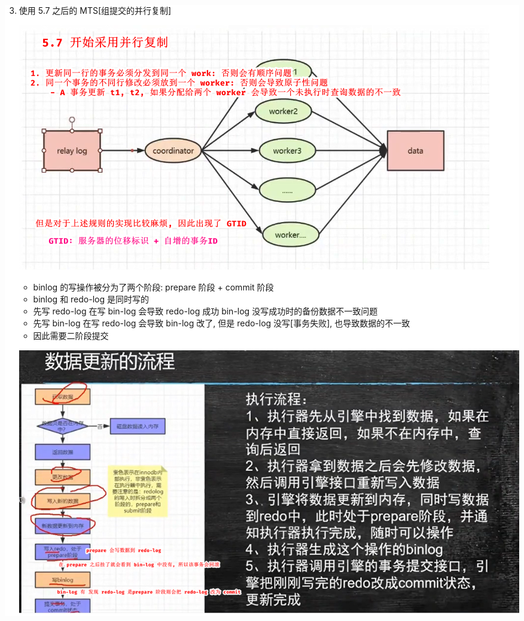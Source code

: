 3. 使用 5.7 之后的 MTS[组提交的并行复制]

   ![avatar](/static/image/mysql/mysql-sm-delay.png)

   - binlog 的写操作被分为了两个阶段: prepare 阶段 + commit 阶段
   - binlog 和 redo-log 是同时写的
   - 先写 redo-log 在写 bin-log 会导致 redo-log 成功 bin-log 没写成功时的备份数据不一致问题
   - 先写 bin-log 在写 redo-log 会导致 bin-log 改了, 但是 redo-log 没写[事务失败], 也导致数据的不一致
   - 因此需要二阶段提交

   ![avatar](/static/image/mysql/mysql-ms-redo-log.png)
